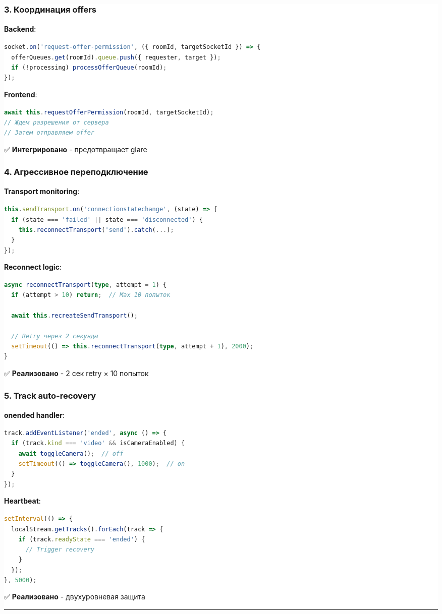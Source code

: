 ### 3. Координация offers
**Backend**:
```javascript
socket.on('request-offer-permission', ({ roomId, targetSocketId }) => {
  offerQueues.get(roomId).queue.push({ requester, target });
  if (!processing) processOfferQueue(roomId);
});
```

**Frontend**:
```typescript
await this.requestOfferPermission(roomId, targetSocketId);
// Ждем разрешения от сервера
// Затем отправляем offer
```
✅ **Интегрировано** - предотвращает glare

### 4. Агрессивное переподключение
**Transport monitoring**:
```typescript
this.sendTransport.on('connectionstatechange', (state) => {
  if (state === 'failed' || state === 'disconnected') {
    this.reconnectTransport('send').catch(...);
  }
});
```

**Reconnect logic**:
```typescript
async reconnectTransport(type, attempt = 1) {
  if (attempt > 10) return;  // Max 10 попыток
  
  await this.recreateSendTransport();
  
  // Retry через 2 секунды
  setTimeout(() => this.reconnectTransport(type, attempt + 1), 2000);
}
```
✅ **Реализовано** - 2 сек retry × 10 попыток

### 5. Track auto-recovery
**onended handler**:
```typescript
track.addEventListener('ended', async () => {
  if (track.kind === 'video' && isCameraEnabled) {
    await toggleCamera();  // off
    setTimeout(() => toggleCamera(), 1000);  // on
  }
});
```

**Heartbeat**:
```typescript
setInterval(() => {
  localStream.getTracks().forEach(track => {
    if (track.readyState === 'ended') {
      // Trigger recovery
    }
  });
}, 5000);
```
✅ **Реализовано** - двухуровневая защита

---